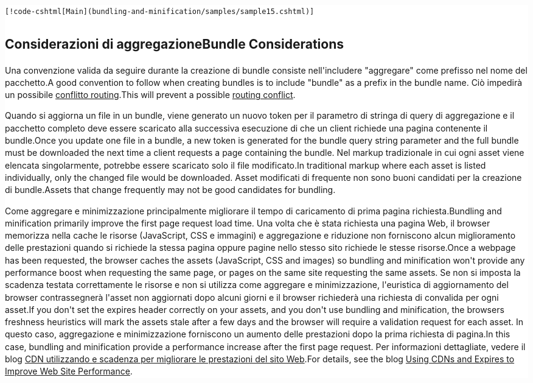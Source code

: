     [!code-cshtml[Main](bundling-and-minification/samples/sample15.cshtml)]

## <a name="bundle-considerations"></a><span data-ttu-id="03b21-283">Considerazioni di aggregazione</span><span class="sxs-lookup"><span data-stu-id="03b21-283">Bundle Considerations</span></span>

<span data-ttu-id="03b21-284">Una convenzione valida da seguire durante la creazione di bundle consiste nell'includere "aggregare" come prefisso nel nome del pacchetto.</span><span class="sxs-lookup"><span data-stu-id="03b21-284">A good convention to follow when creating bundles is to include "bundle" as a prefix in the bundle name.</span></span> <span data-ttu-id="03b21-285">Ciò impedirà un possibile [conflitto routing](https://forums.asp.net/post/5012037.aspx).</span><span class="sxs-lookup"><span data-stu-id="03b21-285">This will prevent a possible [routing conflict](https://forums.asp.net/post/5012037.aspx).</span></span>

<span data-ttu-id="03b21-286">Quando si aggiorna un file in un bundle, viene generato un nuovo token per il parametro di stringa di query di aggregazione e il pacchetto completo deve essere scaricato alla successiva esecuzione di che un client richiede una pagina contenente il bundle.</span><span class="sxs-lookup"><span data-stu-id="03b21-286">Once you update one file in a bundle, a new token is generated for the bundle query string parameter and the full bundle must be downloaded the next time a client requests a page containing the bundle.</span></span> <span data-ttu-id="03b21-287">Nel markup tradizionale in cui ogni asset viene elencata singolarmente, potrebbe essere scaricato solo il file modificato.</span><span class="sxs-lookup"><span data-stu-id="03b21-287">In traditional markup where each asset is listed individually, only the changed file would be downloaded.</span></span> <span data-ttu-id="03b21-288">Asset modificati di frequente non sono buoni candidati per la creazione di bundle.</span><span class="sxs-lookup"><span data-stu-id="03b21-288">Assets that change frequently may not be good candidates for bundling.</span></span>

<span data-ttu-id="03b21-289">Come aggregare e minimizzazione principalmente migliorare il tempo di caricamento di prima pagina richiesta.</span><span class="sxs-lookup"><span data-stu-id="03b21-289">Bundling and minification primarily improve the first page request load time.</span></span> <span data-ttu-id="03b21-290">Una volta che è stata richiesta una pagina Web, il browser memorizza nella cache le risorse (JavaScript, CSS e immagini) e aggregazione e riduzione non forniscono alcun miglioramento delle prestazioni quando si richiede la stessa pagina oppure pagine nello stesso sito richiede le stesse risorse.</span><span class="sxs-lookup"><span data-stu-id="03b21-290">Once a webpage has been requested, the browser caches the assets (JavaScript, CSS and images) so bundling and minification won't provide any performance boost when requesting the same page, or pages on the same site requesting the same assets.</span></span> <span data-ttu-id="03b21-291">Se non si imposta la scadenza testata correttamente le risorse e non si utilizza come aggregare e minimizzazione, l'euristica di aggiornamento del browser contrassegnerà l'asset non aggiornati dopo alcuni giorni e il browser richiederà una richiesta di convalida per ogni asset.</span><span class="sxs-lookup"><span data-stu-id="03b21-291">If you don't set the expires header correctly on your assets, and you don't use bundling and minification, the browsers freshness heuristics will mark the assets stale after a few days and the browser will require a validation request for each asset.</span></span> <span data-ttu-id="03b21-292">In questo caso, aggregazione e minimizzazione forniscono un aumento delle prestazioni dopo la prima richiesta di pagina.</span><span class="sxs-lookup"><span data-stu-id="03b21-292">In this case, bundling and minification provide a performance increase after the first page request.</span></span> <span data-ttu-id="03b21-293">Per informazioni dettagliate, vedere il blog [CDN utilizzando e scadenza per migliorare le prestazioni del sito Web](https://blogs.msdn.com/b/rickandy/archive/2011/05/21/using-cdns-to-improve-web-site-performance.aspx).</span><span class="sxs-lookup"><span data-stu-id="03b21-293">For details, see the blog [Using CDNs and Expires to Improve Web Site Performance](https://blogs.msdn.com/b/rickandy/archive/2011/05/21/using-cdns-to-improve-web-site-performance.aspx).</span></span>
